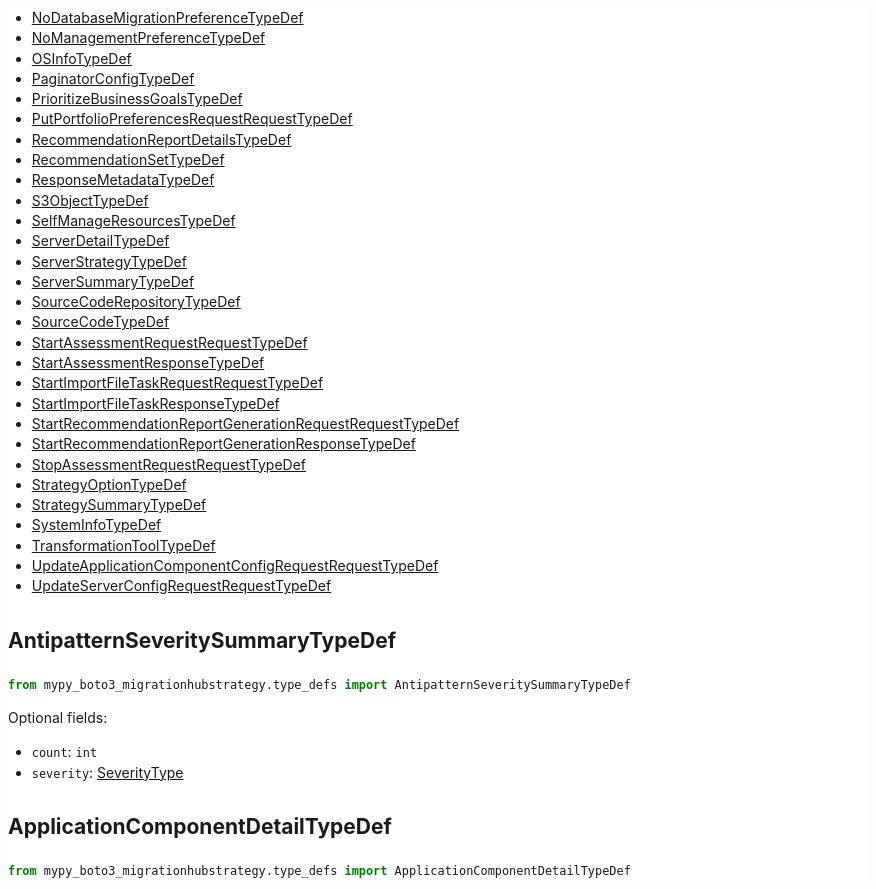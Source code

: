   - [NoDatabaseMigrationPreferenceTypeDef](#nodatabasemigrationpreferencetypedef)
  - [NoManagementPreferenceTypeDef](#nomanagementpreferencetypedef)
  - [OSInfoTypeDef](#osinfotypedef)
  - [PaginatorConfigTypeDef](#paginatorconfigtypedef)
  - [PrioritizeBusinessGoalsTypeDef](#prioritizebusinessgoalstypedef)
  - [PutPortfolioPreferencesRequestRequestTypeDef](#putportfoliopreferencesrequestrequesttypedef)
  - [RecommendationReportDetailsTypeDef](#recommendationreportdetailstypedef)
  - [RecommendationSetTypeDef](#recommendationsettypedef)
  - [ResponseMetadataTypeDef](#responsemetadatatypedef)
  - [S3ObjectTypeDef](#s3objecttypedef)
  - [SelfManageResourcesTypeDef](#selfmanageresourcestypedef)
  - [ServerDetailTypeDef](#serverdetailtypedef)
  - [ServerStrategyTypeDef](#serverstrategytypedef)
  - [ServerSummaryTypeDef](#serversummarytypedef)
  - [SourceCodeRepositoryTypeDef](#sourcecoderepositorytypedef)
  - [SourceCodeTypeDef](#sourcecodetypedef)
  - [StartAssessmentRequestRequestTypeDef](#startassessmentrequestrequesttypedef)
  - [StartAssessmentResponseTypeDef](#startassessmentresponsetypedef)
  - [StartImportFileTaskRequestRequestTypeDef](#startimportfiletaskrequestrequesttypedef)
  - [StartImportFileTaskResponseTypeDef](#startimportfiletaskresponsetypedef)
  - [StartRecommendationReportGenerationRequestRequestTypeDef](#startrecommendationreportgenerationrequestrequesttypedef)
  - [StartRecommendationReportGenerationResponseTypeDef](#startrecommendationreportgenerationresponsetypedef)
  - [StopAssessmentRequestRequestTypeDef](#stopassessmentrequestrequesttypedef)
  - [StrategyOptionTypeDef](#strategyoptiontypedef)
  - [StrategySummaryTypeDef](#strategysummarytypedef)
  - [SystemInfoTypeDef](#systeminfotypedef)
  - [TransformationToolTypeDef](#transformationtooltypedef)
  - [UpdateApplicationComponentConfigRequestRequestTypeDef](#updateapplicationcomponentconfigrequestrequesttypedef)
  - [UpdateServerConfigRequestRequestTypeDef](#updateserverconfigrequestrequesttypedef)

<a id="antipatternseveritysummarytypedef"></a>

## AntipatternSeveritySummaryTypeDef

```python
from mypy_boto3_migrationhubstrategy.type_defs import AntipatternSeveritySummaryTypeDef
```

Optional fields:

- `count`: `int`
- `severity`: [SeverityType](./literals.md#severitytype)

<a id="applicationcomponentdetailtypedef"></a>

## ApplicationComponentDetailTypeDef

```python
from mypy_boto3_migrationhubstrategy.type_defs import ApplicationComponentDetailTypeDef
```
